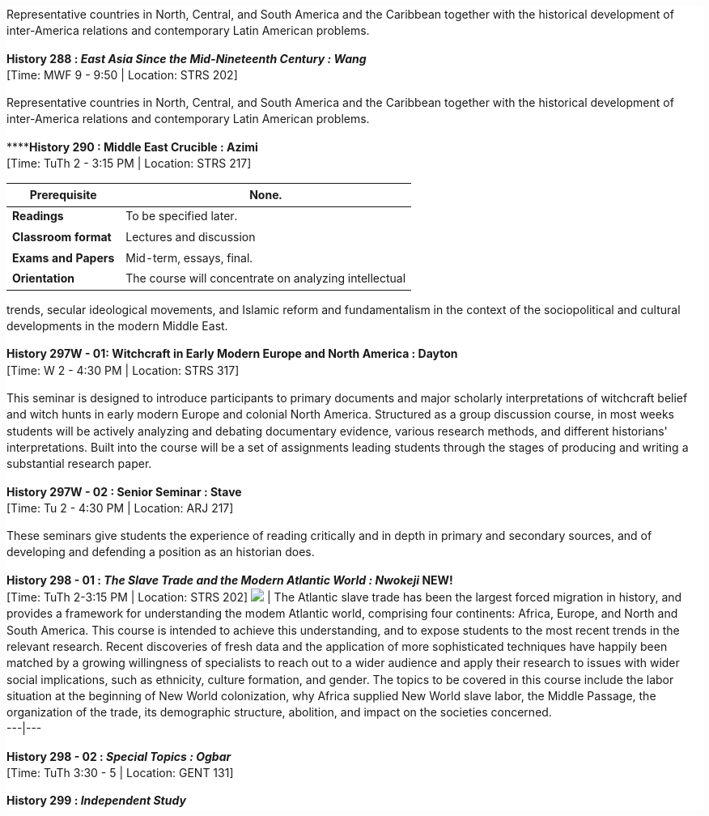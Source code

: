 Representative countries in North, Central, and South America and the
Caribbean together with the historical development of inter-America relations
and contemporary Latin American problems.

**History 288 : _East Asia Since the Mid-Nineteenth Century : Wang_**  
[Time: MWF 9 - 9:50 | Location: STRS 202]

Representative countries in North, Central, and South America and the
Caribbean together with the historical development of inter-America relations
and contemporary Latin American problems.

******History 290 : Middle East Crucible : Azimi**  
[Time: TuTh 2 - 3:15 PM | Location: STRS 217]  
    
  **Prerequisite** |  None.  
---|---  
**Readings** |  To be specified later.  
**Classroom format** |  Lectures and discussion  
**Exams and Papers** |  Mid-term, essays, final.  
**Orientation** |  The course will concentrate on analyzing intellectual
trends, secular ideological movements, and Islamic reform and fundamentalism
in the context of the sociopolitical and cultural developments in the modern
Middle East.  
  
**History 297W - 01: Witchcraft in Early Modern Europe and North America :
Dayton**  
[Time: W 2 - 4:30 PM | Location: STRS 317]

This seminar is designed to introduce participants to primary documents and
major scholarly interpretations of witchcraft belief and witch hunts in early
modern Europe and colonial North America.  Structured as a group discussion
course, in most weeks students will be actively analyzing and debating
documentary evidence, various research methods, and different historians'
interpretations.  Built into the course will be a set of assignments leading
students through the stages of producing and writing a substantial research
paper.

**History 297W - 02 : Senior Seminar : Stave**  
[Time: Tu 2 - 4:30 PM | Location: ARJ 217]

These seminars give students the experience of reading critically and in depth
in primary and secondary sources, and of developing and defending a position
as an historian does.

**History 298 - 01 : _The Slave Trade and the Modern Atlantic World : Nwokeji_
**NEW!****  
[Time: TuTh 2-3:15 PM | Location: STRS 202] ![](slave.jpg) | The Atlantic
slave trade has been the largest forced migration in history, and provides a
framework for understanding the modem Atlantic world, comprising four
continents: Africa, Europe, and North and South America. This course is
intended to achieve this understanding, and to expose students to the most
recent trends in the relevant research. Recent discoveries of fresh data and
the application of more sophisticated techniques have happily been matched by
a growing willingness of specialists to reach out to a wider audience and
apply their research to issues with wider social implications, such as
ethnicity, culture formation, and gender. The topics to be covered in this
course include the labor situation at the beginning of New World colonization,
why Africa supplied New World slave labor, the Middle Passage, the
organization of the trade, its demographic structure, abolition, and impact on
the societies concerned.  
---|---  
  


**History 298 - 02 : _Special Topics : Ogbar_**  
[Time: TuTh 3:30 - 5 | Location: GENT 131]

**History 299 : _Independent Study_**

